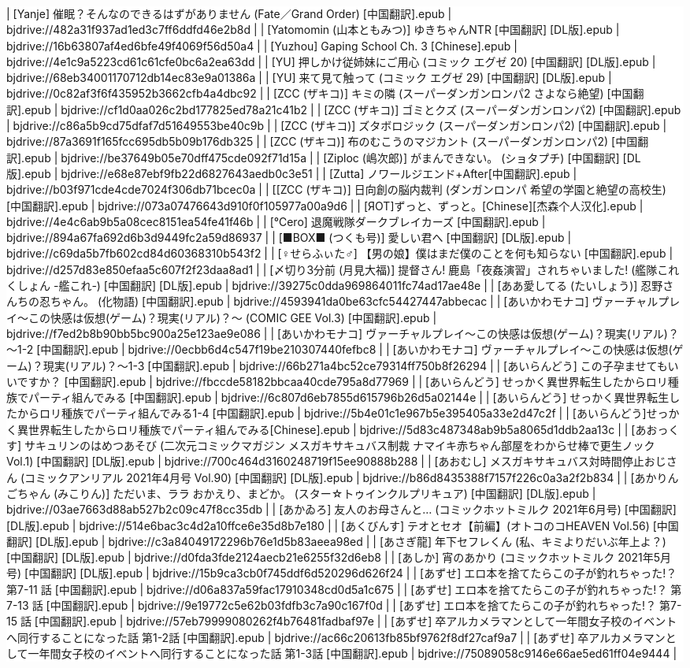 | [Yanje] 催眠？そんなのできるはずがありません (Fate／Grand Order) [中国翻訳].epub | bjdrive://482a31f937ad1ed3c7ff6ddfd46e2b8d |
| [Yatomomin (山本ともみつ)] ゆきちゃんNTR [中国翻訳] [DL版].epub | bjdrive://16b63807af4ed6bfe49f4069f56d50a4 |
| [Yuzhou] Gaping School Ch. 3 [Chinese].epub | bjdrive://4e1c9a5223cd61c61cfe0bc6a2ea63dd |
| [YU] 押しかけ従姉妹にご用心 (コミック エグゼ 20) [中国翻訳] [DL版].epub | bjdrive://68eb34001170712db14ec83e9a01386a |
| [YU] 来て見て触って (コミック エグゼ 29) [中国翻訳] [DL版].epub | bjdrive://0c82af3f6f435952b3662cfb4a4dbc92 |
| [ZCC (ザキコ)] キミの隣 (スーパーダンガンロンパ2 さよなら絶望) [中国翻訳].epub | bjdrive://cf1d0aa026c2bd177825ed78a21c41b2 |
| [ZCC (ザキコ)] ゴミとクズ (スーパーダンガンロンパ2) [中国翻訳].epub | bjdrive://c86a5b9cd75dfaf7d51649553be40c9b |
| [ZCC (ザキコ)] ズタボロジック (スーパーダンガンロンパ2) [中国翻訳].epub | bjdrive://87a3691f165fcc695db5b09b176db325 |
| [ZCC (ザキコ)] 布のむこうのマジカント (スーパーダンガンロンパ2) [中国翻訳].epub | bjdrive://be37649b05e70dff475cde092f71d15a |
| [Ziploc (嶋次郎)] がまんできない。 (ショタプチ) [中国翻訳] [DL版].epub | bjdrive://e68e87ebf9fb22d6827643aedb0c3e51 |
| [Zutta] ノワールジエンド+After[中国翻訳].epub | bjdrive://b03f971cde4cde7024f306db71bcec0a |
| [[ZCC (ザキコ)] 日向創の脳内裁判 (ダンガンロンパ 希望の学園と絶望の高校生) [中国翻訳].epub | bjdrive://073a07476643d910f0f105977a00a9d6 |
| [ЯOT]ずっと、ずっと。[Chinese][杰森个人汉化].epub | bjdrive://4e4c6ab9b5a08cec8151ea54fe41f46b |
| [℃ero] 退魔戦隊ダークブレイカーズ [中国翻訳].epub | bjdrive://894a67fa692d6b3d9449fc2a59d86937 |
| [■BOX■ (つくも号)] 愛しい君へ [中国翻訳] [DL版].epub | bjdrive://c69da5b7fb602cd84d60368310b543f2 |
| [♀せらふぃた♂] 【男の娘】僕はまだ僕のことを何も知らない [中国翻訳].epub | bjdrive://d257d83e850efaa5c607f2f23daa8ad1 |
| [〆切り3分前 (月見大福)] 提督さん! 鹿島「夜姦演習」されちゃいました! (艦隊これくしょん -艦これ-) [中国翻訳] [DL版].epub | bjdrive://39275c0dda969864011fc74ad17ae48e |
| [ああ愛してる (たいしょう)] 忍野さんちの忍ちゃん。 (化物語) [中国翻訳].epub | bjdrive://4593941da0be63cfc54427447abbecac |
| [あいかわモナコ] ヴァーチャルプレイ～この快感は仮想(ゲーム)？現実(リアル)？～ (COMIC GEE Vol.3) [中国翻訳].epub | bjdrive://f7ed2b8b90bb5bc900a25e123ae9e086 |
| [あいかわモナコ] ヴァーチャルプレイ～この快感は仮想(ゲーム)？現実(リアル)？～1-2 [中国翻訳].epub | bjdrive://0ecbb6d4c547f19be210307440fefbc8 |
| [あいかわモナコ] ヴァーチャルプレイ～この快感は仮想(ゲーム)？現実(リアル)？～1-3 [中国翻訳].epub | bjdrive://66b271a4bc52ce79314ff750b8f26294 |
| [あいらんどう] この子孕ませてもいいですか？ [中国翻訳].epub | bjdrive://fbccde58182bbcaa40cde795a8d77969 |
| [あいらんどう] せっかく異世界転生したからロリ種族でパーティ組んでみる [中国翻訳].epub | bjdrive://6c807d6eb7855d615796b26d5a02144e |
| [あいらんどう] せっかく異世界転生したからロリ種族でパーティ組んでみる1-4 [中国翻訳].epub | bjdrive://5b4e01c1e967b5e395405a33e2d47c2f |
| [あいらんどう]せっかく異世界転生したからロリ種族でパーティ組んでみる[Chinese].epub | bjdrive://5d83c487348ab9b5a8065d1ddb2aa13c |
| [あおっくす] サキュリンのはめつあそび (二次元コミックマガジン メスガキサキュバス制裁 ナマイキ赤ちゃん部屋をわからせ棒で更生ノック Vol.1) [中国翻訳] [DL版].epub | bjdrive://700c464d3160248719f15ee90888b288 |
| [あおむし] メスガキサキュバス対時間停止おじさん (コミックアンリアル 2021年4月号 Vol.90) [中国翻訳] [DL版].epub | bjdrive://b86d8435388f7157f226c0a3a2f2b834 |
| [あかりんごちゃん (みこりん)] ただいま、ララ おかえり、まどか。 (スター☆トゥインクルプリキュア) [中国翻訳] [DL版].epub | bjdrive://03ae7663d88ab527b2c09c47f8cc35db |
| [あかゐろ] 友人のお母さんと… (コミックホットミルク 2021年6月号) [中国翻訳] [DL版].epub | bjdrive://514e6bac3c4d2a10ffce6e35d8b7e180 |
| [あくびんす] テオとセオ【前編】(オトコのコHEAVEN Vol.56) [中国翻訳] [DL版].epub | bjdrive://c3a84049172296b76e1d5b83aeea98ed |
| [あさぎ龍] 年下セフレくん (私、キミよりだいぶ年上よ？) [中国翻訳] [DL版].epub | bjdrive://d0fda3fde2124aecb21e6255f32d6eb8 |
| [あしか] 宵のあかり (コミックホットミルク 2021年5月号) [中国翻訳] [DL版].epub | bjdrive://15b9ca3cb0f745ddf6d520296d626f24 |
| [あずせ] エロ本を捨てたらこの子が釣れちゃった!？ 第7-11 話 [中国翻訳].epub | bjdrive://d06a837a59fac17910348cd0d5a1c675 |
| [あずせ] エロ本を捨てたらこの子が釣れちゃった!？ 第7-13 話 [中国翻訳].epub | bjdrive://9e19772c5e62b03fdfb3c7a90c167f0d |
| [あずせ] エロ本を捨てたらこの子が釣れちゃった!？ 第7-15 話 [中国翻訳].epub | bjdrive://57eb79999080262f4b76481fadbaf97e |
| [あずせ] 卒アルカメラマンとして一年間女子校のイベントへ同行することになった話 第1-2話 [中国翻訳].epub | bjdrive://ac66c20613fb85bf9762f8df27caf9a7 |
| [あずせ] 卒アルカメラマンとして一年間女子校のイベントへ同行することになった話 第1-3話 [中国翻訳].epub | bjdrive://75089058c9146e66ae5ed61ff04e9444 |
